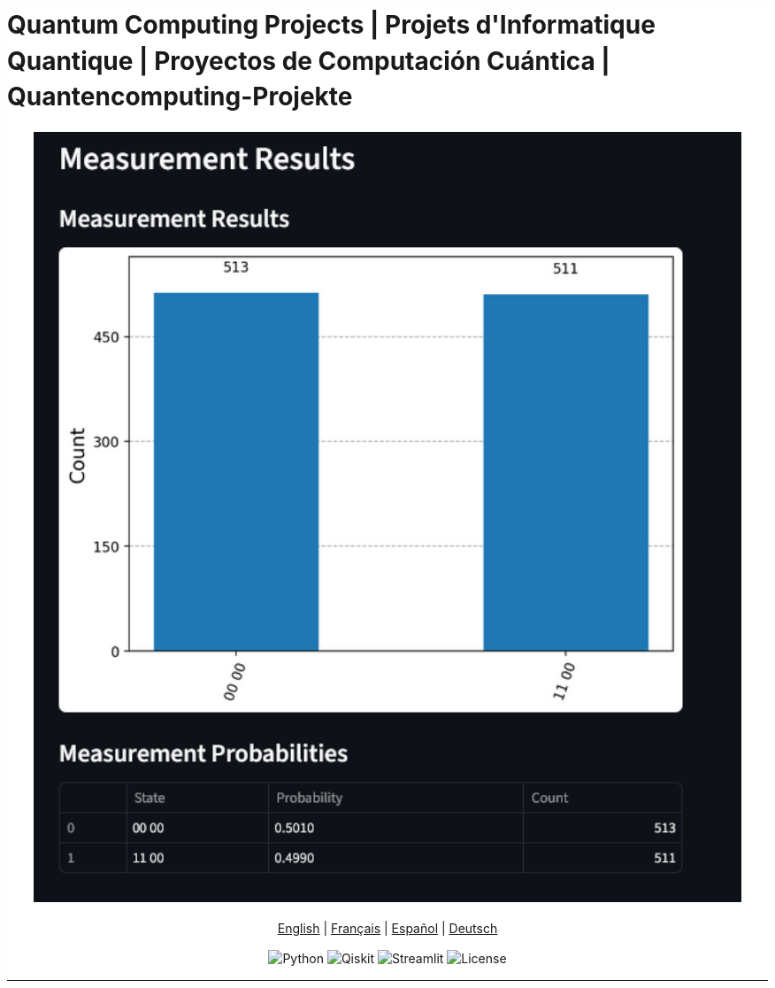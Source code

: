 # Quantum Computing Projects | Projets d'Informatique Quantique | Proyectos de Computación Cuántica | Quantencomputing-Projekte

<div align="center">
  <img src="images/quantum_banner.png" alt="Quantum Computing Projects Banner" width="800"/>
  
  [English](#english) | [Français](#français) | [Español](#español) | [Deutsch](#deutsch)
  
  ![Python](https://img.shields.io/badge/python-3.10+-blue.svg)
  ![Qiskit](https://img.shields.io/badge/Qiskit-0.39+-6929C4.svg)
  ![Streamlit](https://img.shields.io/badge/Streamlit-1.22+-FF4B4B.svg)
  ![License](https://img.shields.io/badge/license-MIT-green.svg)
</div>

---
